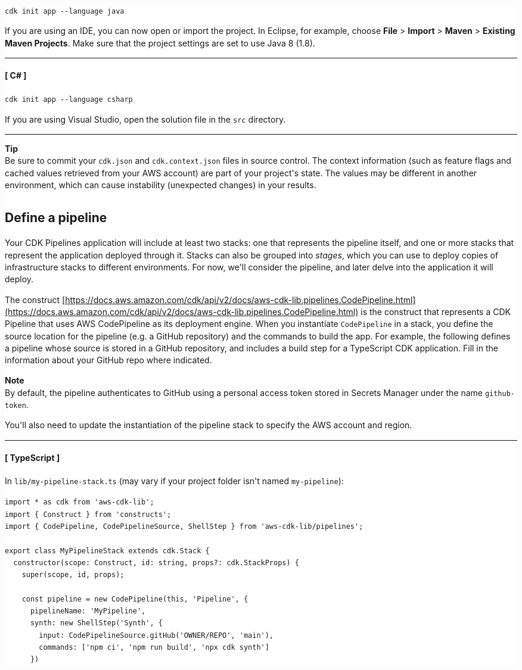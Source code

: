 ```
cdk init app --language java
```

If you are using an IDE, you can now open or import the project\. In Eclipse, for example, choose **File** > **Import** > **Maven** > **Existing Maven Projects**\. Make sure that the project settings are set to use Java 8 \(1\.8\)\.

------
#### [ C\# ]

```
cdk init app --language csharp
```

If you are using Visual Studio, open the solution file in the `src` directory\.

------

**Tip**  
Be sure to commit your `cdk.json` and `cdk.context.json` files in source control\. The context information \(such as feature flags and cached values retrieved from your AWS account\) are part of your project's state\. The values may be different in another environment, which can cause instability \(unexpected changes\) in your results\.

## Define a pipeline<a name="cdk_pipeline_define"></a>

Your CDK Pipelines application will include at least two stacks: one that represents the pipeline itself, and one or more stacks that represent the application deployed through it\. Stacks can also be grouped into *stages*, which you can use to deploy copies of infrastructure stacks to different environments\. For now, we'll consider the pipeline, and later delve into the application it will deploy\.

The construct [https://docs.aws.amazon.com/cdk/api/v2/docs/aws-cdk-lib.pipelines.CodePipeline.html](https://docs.aws.amazon.com/cdk/api/v2/docs/aws-cdk-lib.pipelines.CodePipeline.html) is the construct that represents a CDK Pipeline that uses AWS CodePipeline as its deployment engine\. When you instantiate `CodePipeline` in a stack, you define the source location for the pipeline \(e\.g\. a GitHub repository\) and the commands to build the app\. For example, the following defines a pipeline whose source is stored in a GitHub repository, and includes a build step for a TypeScript CDK application\. Fill in the information about your GitHub repo where indicated\.

**Note**  
By default, the pipeline authenticates to GitHub using a personal access token stored in Secrets Manager under the name `github-token`\.

You'll also need to update the instantiation of the pipeline stack to specify the AWS account and region\.

------
#### [ TypeScript ]

In `lib/my-pipeline-stack.ts` \(may vary if your project folder isn't named `my-pipeline`\):

```
import * as cdk from 'aws-cdk-lib';
import { Construct } from 'constructs';
import { CodePipeline, CodePipelineSource, ShellStep } from 'aws-cdk-lib/pipelines';

export class MyPipelineStack extends cdk.Stack {
  constructor(scope: Construct, id: string, props?: cdk.StackProps) {
    super(scope, id, props);

    const pipeline = new CodePipeline(this, 'Pipeline', {
      pipelineName: 'MyPipeline',
      synth: new ShellStep('Synth', {
        input: CodePipelineSource.gitHub('OWNER/REPO', 'main'),
        commands: ['npm ci', 'npm run build', 'npx cdk synth']
      })
```